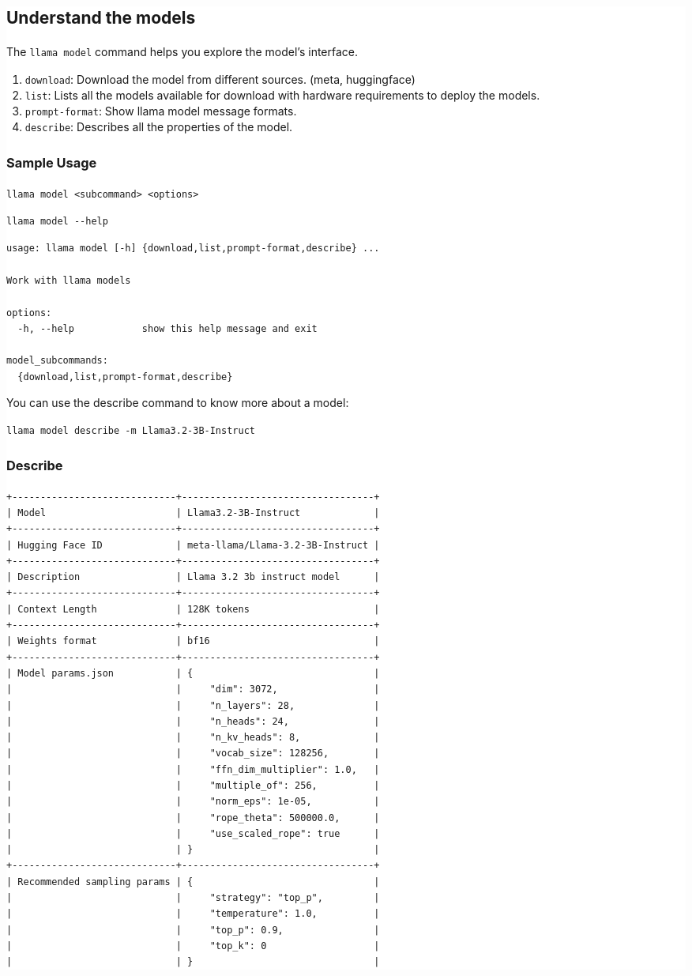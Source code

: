
## Understand the models
The `llama model` command helps you explore the model’s interface.

1. `download`: Download the model from different sources. (meta, huggingface)
2. `list`: Lists all the models available for download with hardware requirements to deploy the models.
3. `prompt-format`: Show llama model message formats.
4. `describe`: Describes all the properties of the model.

### Sample Usage

`llama model <subcommand> <options>`

```
llama model --help
```
```
usage: llama model [-h] {download,list,prompt-format,describe} ...

Work with llama models

options:
  -h, --help            show this help message and exit

model_subcommands:
  {download,list,prompt-format,describe}
```

You can use the describe command to know more about a model:
```
llama model describe -m Llama3.2-3B-Instruct
```
### Describe

```
+-----------------------------+----------------------------------+
| Model                       | Llama3.2-3B-Instruct             |
+-----------------------------+----------------------------------+
| Hugging Face ID             | meta-llama/Llama-3.2-3B-Instruct |
+-----------------------------+----------------------------------+
| Description                 | Llama 3.2 3b instruct model      |
+-----------------------------+----------------------------------+
| Context Length              | 128K tokens                      |
+-----------------------------+----------------------------------+
| Weights format              | bf16                             |
+-----------------------------+----------------------------------+
| Model params.json           | {                                |
|                             |     "dim": 3072,                 |
|                             |     "n_layers": 28,              |
|                             |     "n_heads": 24,               |
|                             |     "n_kv_heads": 8,             |
|                             |     "vocab_size": 128256,        |
|                             |     "ffn_dim_multiplier": 1.0,   |
|                             |     "multiple_of": 256,          |
|                             |     "norm_eps": 1e-05,           |
|                             |     "rope_theta": 500000.0,      |
|                             |     "use_scaled_rope": true      |
|                             | }                                |
+-----------------------------+----------------------------------+
| Recommended sampling params | {                                |
|                             |     "strategy": "top_p",         |
|                             |     "temperature": 1.0,          |
|                             |     "top_p": 0.9,                |
|                             |     "top_k": 0                   |
|                             | }                                |
```